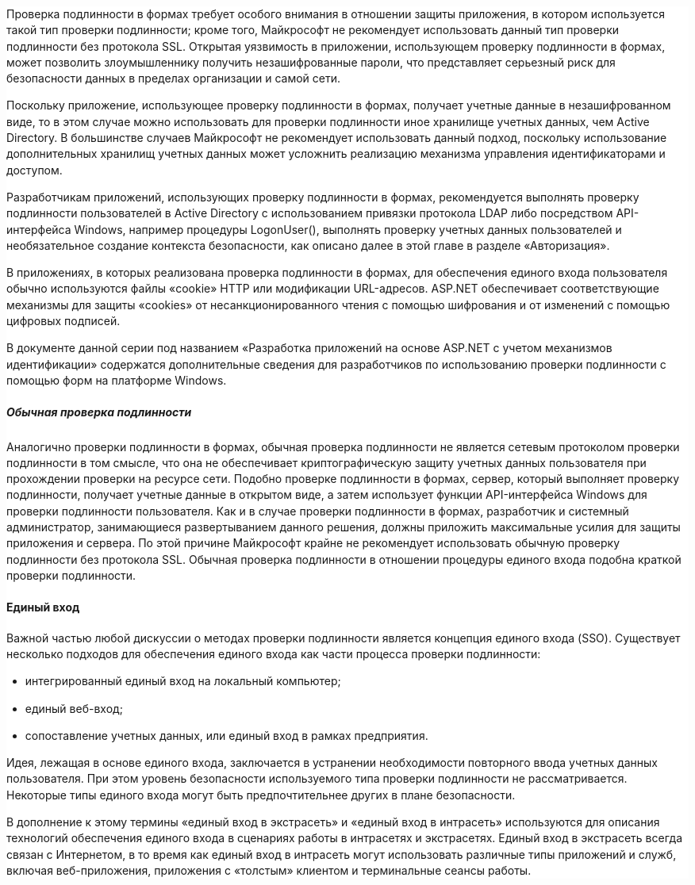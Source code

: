 Проверка подлинности в формах требует особого внимания в отношении защиты приложения, в котором используется такой тип проверки подлинности; кроме того, Майкрософт не рекомендует использовать данный тип проверки подлинности без протокола SSL. Открытая уязвимость в приложении, использующем проверку подлинности в формах, может позволить злоумышленнику получить незашифрованные пароли, что представляет серьезный риск для безопасности данных в пределах организации и самой сети.

Поскольку приложение, использующее проверку подлинности в формах, получает учетные данные в незашифрованном виде, то в этом случае можно использовать для проверки подлинности иное хранилище учетных данных, чем Active Directory. В большинстве случаев Майкрософт не рекомендует использовать данный подход, поскольку использование дополнительных хранилищ учетных данных может усложнить реализацию механизма управления идентификаторами и доступом.

Разработчикам приложений, использующих проверку подлинности в формах, рекомендуется выполнять проверку подлинности пользователей в Active Directory с использованием привязки протокола LDAP либо посредством API-интерфейса Windows, например процедуры LogonUser(), выполнять проверку учетных данных пользователей и необязательное создание контекста безопасности, как описано далее в этой главе в разделе «Авторизация».

В приложениях, в которых реализована проверка подлинности в формах, для обеспечения единого входа пользователя обычно используются файлы «cookie» HTTP или модификации URL-адресов. ASP.NET обеспечивает соответствующие механизмы для защиты «cookies» от несанкционированного чтения с помощью шифрования и от изменений с помощью цифровых подписей.

В документе данной серии под названием «Разработка приложений на основе ASP.NET с учетом механизмов идентификации» содержатся дополнительные сведения для разработчиков по использованию проверки подлинности с помощью форм на платформе Windows.

##### Обычная проверка подлинности

Аналогично проверки подлинности в формах, обычная проверка подлинности не является сетевым протоколом проверки подлинности в том смысле, что она не обеспечивает криптографическую защиту учетных данных пользователя при прохождении проверки на ресурсе сети. Подобно проверке подлинности в формах, сервер, который выполняет проверку подлинности, получает учетные данные в открытом виде, а затем использует функции API-интерфейса Windows для проверки подлинности пользователя. Как и в случае проверки подлинности в формах, разработчик и системный администратор, занимающиеся развертыванием данного решения, должны приложить максимальные усилия для защиты приложения и сервера. По этой причине Майкрософт крайне не рекомендует использовать обычную проверку подлинности без протокола SSL. Обычная проверка подлинности в отношении процедуры единого входа подобна краткой проверки подлинности.

#### Единый вход

Важной частью любой дискуссии о методах проверки подлинности является концепция единого входа (SSO). Существует несколько подходов для обеспечения единого входа как части процесса проверки подлинности:

-   интегрированный единый вход на локальный компьютер;

-   единый веб-вход;

-   сопоставление учетных данных, или единый вход в рамках предприятия.

Идея, лежащая в основе единого входа, заключается в устранении необходимости повторного ввода учетных данных пользователя. При этом уровень безопасности используемого типа проверки подлинности не рассматривается. Некоторые типы единого входа могут быть предпочтительнее других в плане безопасности.

В дополнение к этому термины «единый вход в экстрасеть» и «единый вход в интрасеть» используются для описания технологий обеспечения единого входа в сценариях работы в интрасетях и экстрасетях. Единый вход в экстрасеть всегда связан с Интернетом, в то время как единый вход в интрасеть могут использовать различные типы приложений и служб, включая веб-приложения, приложения с «толстым» клиентом и терминальные сеансы работы.
